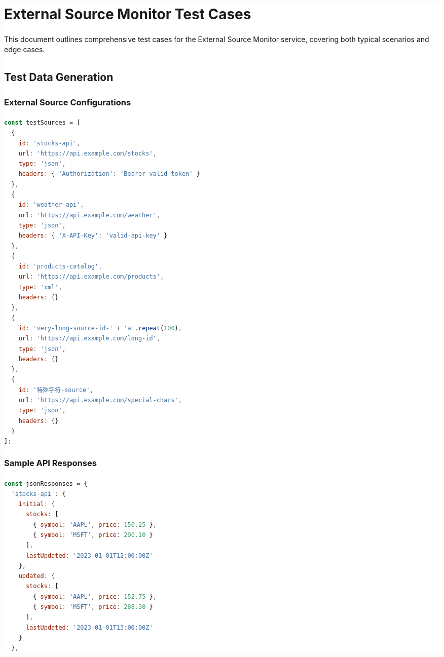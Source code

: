 # External Source Monitor Test Cases

This document outlines comprehensive test cases for the External Source Monitor service, covering both typical scenarios and edge cases.

## Test Data Generation

### External Source Configurations
```javascript
const testSources = [
  {
    id: 'stocks-api',
    url: 'https://api.example.com/stocks',
    type: 'json',
    headers: { 'Authorization': 'Bearer valid-token' }
  },
  {
    id: 'weather-api',
    url: 'https://api.example.com/weather',
    type: 'json',
    headers: { 'X-API-Key': 'valid-api-key' }
  },
  {
    id: 'products-catalog',
    url: 'https://api.example.com/products',
    type: 'xml',
    headers: {}
  },
  {
    id: 'very-long-source-id-' + 'a'.repeat(100),
    url: 'https://api.example.com/long-id',
    type: 'json',
    headers: {}
  },
  {
    id: '特殊字符-source',
    url: 'https://api.example.com/special-chars',
    type: 'json',
    headers: {}
  }
];
```

### Sample API Responses
```javascript
const jsonResponses = {
  'stocks-api': {
    initial: {
      stocks: [
        { symbol: 'AAPL', price: 150.25 },
        { symbol: 'MSFT', price: 290.10 }
      ],
      lastUpdated: '2023-01-01T12:00:00Z'
    },
    updated: {
      stocks: [
        { symbol: 'AAPL', price: 152.75 },
        { symbol: 'MSFT', price: 288.30 }
      ],
      lastUpdated: '2023-01-01T13:00:00Z'
    }
  },
```